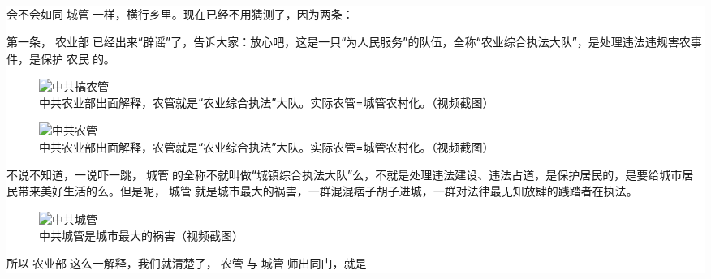   </ok>
  会不会如同
  <ok href="/term/6407">
   城管
  </ok>
  一样，横行乡里。现在已经不用猜测了，因为两条：
 </p>
 <p>
  第一条，
  <ok href="/term/120375">
   农业部
  </ok>
  已经出来“辟谣”了，告诉大家：放心吧，这是一只“为人民服务”的队伍，全称“农业综合执法大队”，是处理违法违规害农事件，是保护
  <ok href="/term/114212">
   农民
  </ok>
  的。
 </p>
 <figure class="OImage__StyledFigure-sc-1lfley0-0 jWYblU">
  <img alt="中共搞农管" src="https://img.soundofhope.org/2023-04/1682173709322.jpg"/>
  <br/><figcaption>
   中共农业部出面解释，农管就是“农业综合执法”大队。实际农管=城管农村化。（视频截图）
  </figcaption>
 </figure>
 <figure class="OImage__StyledFigure-sc-1lfley0-0 jWYblU">
  <img alt="中共农管" src="https://img.soundofhope.org/2023-04/1682173859311.jpg"/>
  <br/><figcaption>
   中共农业部出面解释，农管就是“农业综合执法”大队。实际农管=城管农村化。（视频截图）
  </figcaption>
 </figure>
 <p>
  不说不知道，一说吓一跳，
  <ok href="/term/6407">
   城管
  </ok>
  的全称不就叫做“城镇综合执法大队”么，不就是处理违法建设、违法占道，是保护居民的，是要给城市居民带来美好生活的么。但是呢，
  <ok href="/term/6407">
   城管
  </ok>
  就是城市最大的祸害，一群混混痞子胡子进城，一群对法律最无知放肆的践踏者在执法。
 </p>
 <figure class="OImage__StyledFigure-sc-1lfley0-0 jWYblU">
  <img alt="中共城管" src="https://img.soundofhope.org/2023-04/1682173917077.jpg"/>
  <br/><figcaption>
   中共城管是城市最大的祸害（视频截图）
  </figcaption>
 </figure>
 <p>
  所以
  <ok href="/term/120375">
   农业部
  </ok>
  这么一解释，我们就清楚了，
  <ok href="/term/861236">
   农管
  </ok>
  与
  <ok href="/term/6407">
   城管
  </ok>
  师出同门，就是
  <ok href="/term/6407">